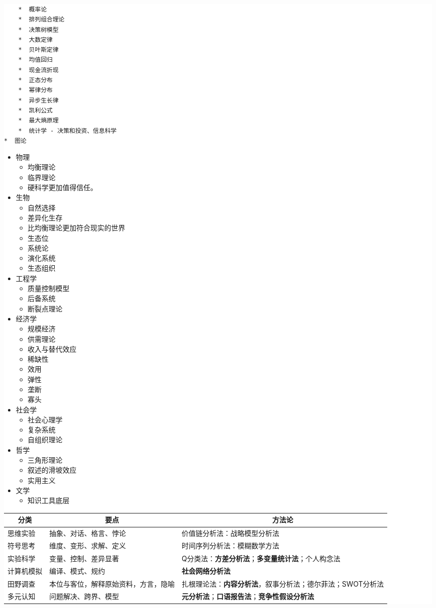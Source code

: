         *  概率论
        *  排列组合理论
        *  决策树模型
        *  大数定律
        *  贝叶斯定律
        *  均值回归
        *  现金流折现	
        *  正态分布
        *  幂律分布
        *  异步生长律
        *  凯利公式
        *  最大熵原理
        *  统计学 - 决策和投资、信息科学
    *  图论
* 物理	
    * 均衡理论
    * 临界理论
    * 硬科学更加值得信任。
* 生物	
    * 自然选择
    * 差异化生存
    * 比均衡理论更加符合现实的世界
    * 生态位
    * 系统论
    * 演化系统
    * 生态组织
* 工程学
    * 质量控制模型
    * 后备系统
    * 断裂点理论	
* 经济学	
    * 规模经济
    * 供需理论
    * 收入与替代效应
    * 稀缺性
    * 效用
    * 弹性
    * 垄断
    * 寡头	
* 社会学
    * 社会心理学
    * 复杂系统
    * 自组织理论	
* 哲学
    * 三角形理论
    * 叙述的滑坡效应
    * 实用主义	
* 文学
    * 知识工具底层


分类 | 要点 | 方法论 |
---|---|---|
思维实验 | 抽象、对话、格言、悖论 | 价值链分析法：战略模型分析法 
符号思考 | 维度、变形、求解、定义 | 时间序列分析法：模糊数学方法
实验科学 | 变量、控制、差异显著 | Q分类法：**方差分析法**；**多变量统计法**；个人构念法
计算机模拟 | 编译、模式、规约 | **社会网络分析法**
田野调查 | 本位与客位，解释原始资料，方言，隐喻 | 扎根理论法：**内容分析法**，叙事分析法；德尔菲法；SWOT分析法
多元认知|问题解决、跨界、模型 | **元分析法**；**口语报告法**；**竞争性假设分析法**
